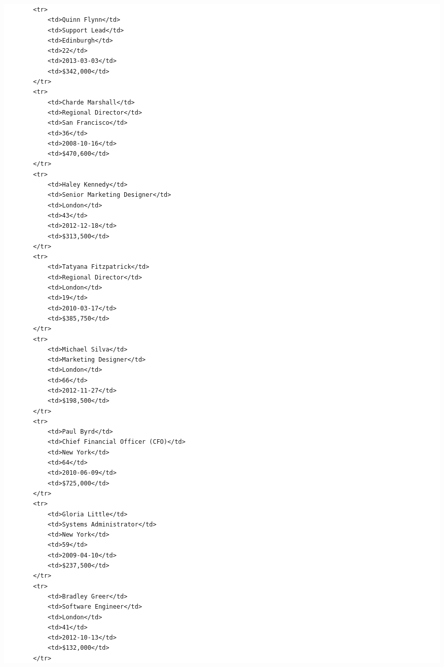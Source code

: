             <tr>
                <td>Quinn Flynn</td>
                <td>Support Lead</td>
                <td>Edinburgh</td>
                <td>22</td>
                <td>2013-03-03</td>
                <td>$342,000</td>
            </tr>
            <tr>
                <td>Charde Marshall</td>
                <td>Regional Director</td>
                <td>San Francisco</td>
                <td>36</td>
                <td>2008-10-16</td>
                <td>$470,600</td>
            </tr>
            <tr>
                <td>Haley Kennedy</td>
                <td>Senior Marketing Designer</td>
                <td>London</td>
                <td>43</td>
                <td>2012-12-18</td>
                <td>$313,500</td>
            </tr>
            <tr>
                <td>Tatyana Fitzpatrick</td>
                <td>Regional Director</td>
                <td>London</td>
                <td>19</td>
                <td>2010-03-17</td>
                <td>$385,750</td>
            </tr>
            <tr>
                <td>Michael Silva</td>
                <td>Marketing Designer</td>
                <td>London</td>
                <td>66</td>
                <td>2012-11-27</td>
                <td>$198,500</td>
            </tr>
            <tr>
                <td>Paul Byrd</td>
                <td>Chief Financial Officer (CFO)</td>
                <td>New York</td>
                <td>64</td>
                <td>2010-06-09</td>
                <td>$725,000</td>
            </tr>
            <tr>
                <td>Gloria Little</td>
                <td>Systems Administrator</td>
                <td>New York</td>
                <td>59</td>
                <td>2009-04-10</td>
                <td>$237,500</td>
            </tr>
            <tr>
                <td>Bradley Greer</td>
                <td>Software Engineer</td>
                <td>London</td>
                <td>41</td>
                <td>2012-10-13</td>
                <td>$132,000</td>
            </tr>